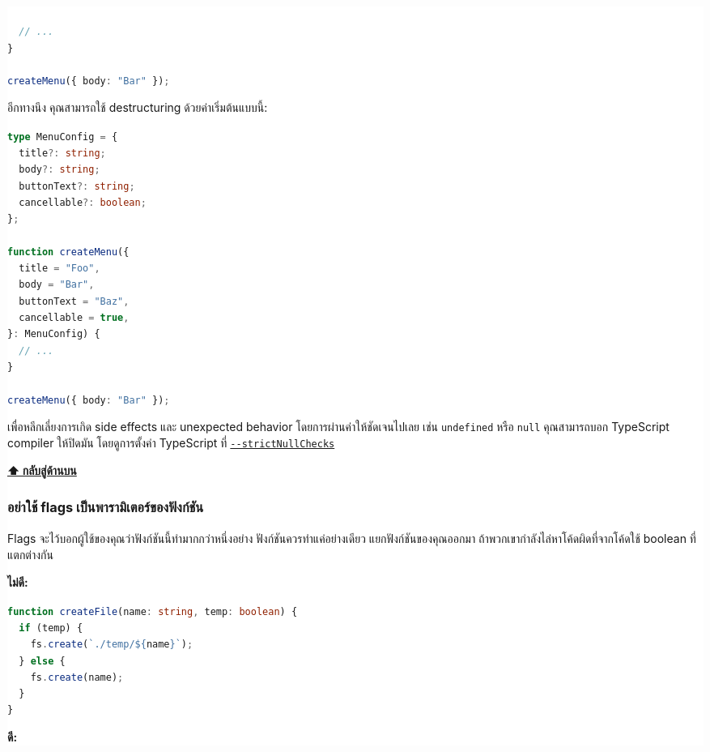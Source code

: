 ```ts

  // ...
}

createMenu({ body: "Bar" });
```

อีกทางนึง คุณสามารถใช้ destructuring ด้วยค่าเริ่มต้นแบบนี้:

```ts
type MenuConfig = {
  title?: string;
  body?: string;
  buttonText?: string;
  cancellable?: boolean;
};

function createMenu({
  title = "Foo",
  body = "Bar",
  buttonText = "Baz",
  cancellable = true,
}: MenuConfig) {
  // ...
}

createMenu({ body: "Bar" });
```

เพื่อหลีกเลี่ยงการเกิด side effects และ unexpected behavior โดยการผ่านค่าให้ชัดเจนไปเลย เช่น `undefined` หรือ `null` คุณสามารถบอก TypeScript compiler ให้ปิดมัน
โดยดูการตั้งค่า TypeScript ที่ [`--strictNullChecks`](https://www.typescriptlang.org/docs/handbook/release-notes/typescript-2-0.html#--strictnullchecks)

**[⬆ กลับสู่ด้านบน](#สารบัญ)**

### อย่าใช้ flags เป็นพารามิเตอร์ของฟังก์ชัน

Flags จะไว้บอกผู้ใช้ของคุณว่าฟังก์ชันนี้ทำมากกว่าหนึ่งอย่าง ฟังก์ชันควรทำแค่อย่างเดียว แยกฟังก์ชันของคุณออกมา ถ้าพวกเขากำลังไล่หาโค้ดผิดที่จากโค้ดใช้ boolean ที่แตกต่างกัน

**ไม่ดี:**

```ts
function createFile(name: string, temp: boolean) {
  if (temp) {
    fs.create(`./temp/${name}`);
  } else {
    fs.create(name);
  }
}
```

**ดี:**
